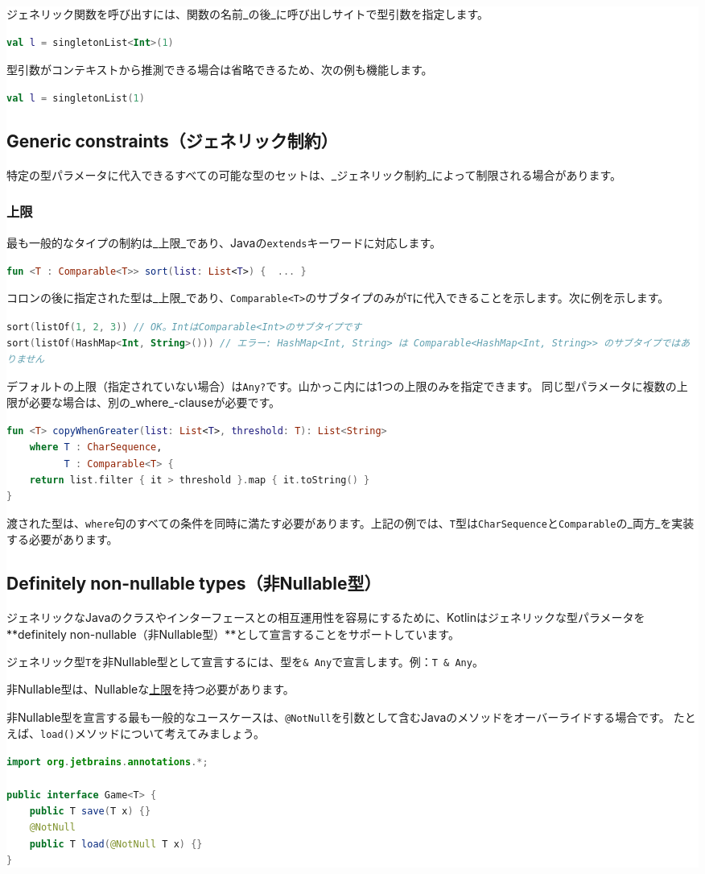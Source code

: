 ジェネリック関数を呼び出すには、関数の名前_の後_に呼び出しサイトで型引数を指定します。

```kotlin
val l = singletonList<Int>(1)
```

型引数がコンテキストから推測できる場合は省略できるため、次の例も機能します。

```kotlin
val l = singletonList(1)
```

## Generic constraints（ジェネリック制約）

特定の型パラメータに代入できるすべての可能な型のセットは、_ジェネリック制約_によって制限される場合があります。

### 上限

最も一般的なタイプの制約は_上限_であり、Javaの`extends`キーワードに対応します。

```kotlin
fun <T : Comparable<T>> sort(list: List<T>) {  ... }
```

コロンの後に指定された型は_上限_であり、`Comparable<T>`のサブタイプのみが`T`に代入できることを示します。次に例を示します。

```kotlin
sort(listOf(1, 2, 3)) // OK。IntはComparable<Int>のサブタイプです
sort(listOf(HashMap<Int, String>())) // エラー: HashMap<Int, String> は Comparable<HashMap<Int, String>> のサブタイプではありません
```

デフォルトの上限（指定されていない場合）は`Any?`です。山かっこ内には1つの上限のみを指定できます。
同じ型パラメータに複数の上限が必要な場合は、別の_where_-clauseが必要です。

```kotlin
fun <T> copyWhenGreater(list: List<T>, threshold: T): List<String>
    where T : CharSequence,
          T : Comparable<T> {
    return list.filter { it > threshold }.map { it.toString() }
}
```

渡された型は、`where`句のすべての条件を同時に満たす必要があります。上記の例では、`T`型は`CharSequence`と`Comparable`の_両方_を実装する必要があります。

## Definitely non-nullable types（非Nullable型）

ジェネリックなJavaのクラスやインターフェースとの相互運用性を容易にするために、Kotlinはジェネリックな型パラメータを
**definitely non-nullable（非Nullable型）**として宣言することをサポートしています。

ジェネリック型`T`を非Nullable型として宣言するには、型を`& Any`で宣言します。例：`T & Any`。

非Nullable型は、Nullableな[上限](#upper-bounds)を持つ必要があります。

非Nullable型を宣言する最も一般的なユースケースは、`@NotNull`を引数として含むJavaのメソッドをオーバーライドする場合です。
たとえば、`load()`メソッドについて考えてみましょう。

```java
import org.jetbrains.annotations.*;

public interface Game<T> {
    public T save(T x) {}
    @NotNull
    public T load(@NotNull T x) {}
}
```
